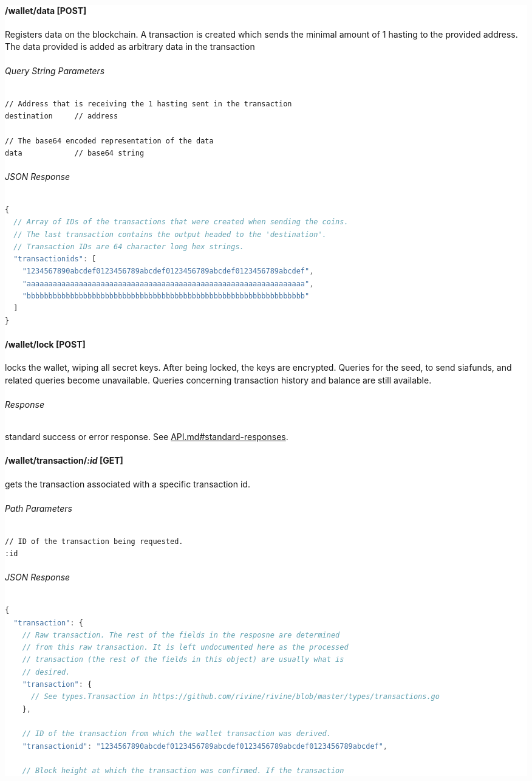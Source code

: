 #### /wallet/data [POST]

Registers data on the blockchain. A transaction is created which sends the
minimal amount of 1 hasting to the provided address. The data provided is added
as arbitrary data in the transaction

###### Query String Parameters
```
// Address that is receiving the 1 hasting sent in the transaction
destination     // address

// The base64 encoded representation of the data
data            // base64 string
```

###### JSON Response
```javascript
{
  // Array of IDs of the transactions that were created when sending the coins.
  // The last transaction contains the output headed to the 'destination'.
  // Transaction IDs are 64 character long hex strings.
  "transactionids": [
    "1234567890abcdef0123456789abcdef0123456789abcdef0123456789abcdef",
    "aaaaaaaaaaaaaaaaaaaaaaaaaaaaaaaaaaaaaaaaaaaaaaaaaaaaaaaaaaaaaaaa",
    "bbbbbbbbbbbbbbbbbbbbbbbbbbbbbbbbbbbbbbbbbbbbbbbbbbbbbbbbbbbbbbbb"
  ]
}
```

#### /wallet/lock [POST]

locks the wallet, wiping all secret keys. After being locked, the keys are
encrypted. Queries for the seed, to send siafunds, and related queries become
unavailable. Queries concerning transaction history and balance are still
available.

###### Response
standard success or error response. See
[API.md#standard-responses](/doc/API.md#standard-responses).

#### /wallet/transaction/___:id___ [GET]

gets the transaction associated with a specific transaction id.

###### Path Parameters
```
// ID of the transaction being requested.
:id
```

###### JSON Response
```javascript
{
  "transaction": {
    // Raw transaction. The rest of the fields in the resposne are determined
    // from this raw transaction. It is left undocumented here as the processed
    // transaction (the rest of the fields in this object) are usually what is
    // desired.
    "transaction": {
      // See types.Transaction in https://github.com/rivine/rivine/blob/master/types/transactions.go
    },

    // ID of the transaction from which the wallet transaction was derived.
    "transactionid": "1234567890abcdef0123456789abcdef0123456789abcdef0123456789abcdef",

    // Block height at which the transaction was confirmed. If the transaction
```